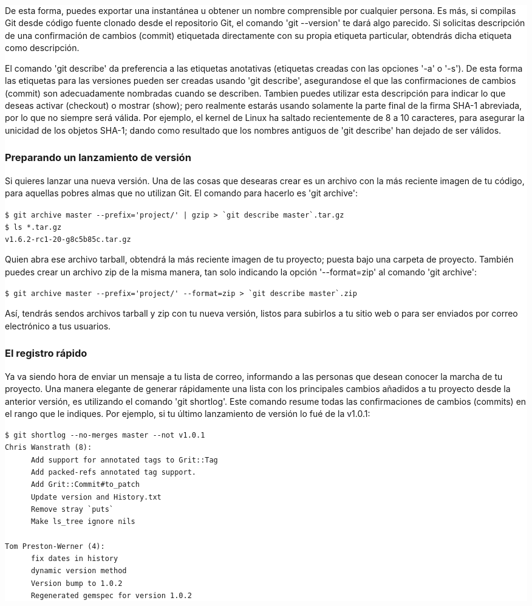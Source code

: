 De esta forma, puedes exportar una instantánea u obtener un nombre comprensible por cualquier persona. Es más, si compilas Git desde código fuente clonado desde el repositorio Git, el comando 'git --version' te dará algo parecido. Si solicitas descripción de una confirmación de cambios (commit) etiquetada directamente con su propia etiqueta particular, obtendrás dicha etiqueta como descripción.

El comando 'git describe' da preferencia a las etiquetas anotativas (etiquetas creadas  con las opciones '-a' o '-s'). De esta forma las etiquetas para las versiones pueden ser creadas  usando 'git describe', asegurandose el que las confirmaciones de cambios (commit) son adecuadamente nombradas cuando se describen. Tambien puedes utilizar esta descripción para indicar lo que deseas activar (checkout) o mostrar (show); pero realmente estarás usando solamente la parte final de la firma SHA-1 abreviada, por lo que no siempre será válida. Por ejemplo, el kernel de Linux ha saltado recientemente de 8 a 10 caracteres, para asegurar la unicidad de los objetos SHA-1; dando como resultado que los nombres antiguos de 'git describe' han dejado de ser válidos.

### Preparando un lanzamiento de versión ###

Si quieres lanzar una nueva versión. Una de las cosas que desearas crear es un archivo con la más reciente imagen de tu código, para aquellas pobres almas que no utilizan Git. El comando para hacerlo es 'git archive':

	$ git archive master --prefix='project/' | gzip > `git describe master`.tar.gz
	$ ls *.tar.gz
	v1.6.2-rc1-20-g8c5b85c.tar.gz

Quien abra ese archivo tarball, obtendrá la más reciente imagen de tu proyecto; puesta bajo una carpeta de proyecto. También puedes crear un archivo zip de la misma manera, tan solo indicando la opción '--format=zip' al comando 'git archive':

	$ git archive master --prefix='project/' --format=zip > `git describe master`.zip

Así, tendrás sendos archivos tarball y zip con tu nueva versión, listos para subirlos a tu sitio web o para ser enviados por correo electrónico a tus usuarios.

### El registro rápido ###

Ya va siendo hora de enviar un mensaje a tu lista de correo, informando a las personas que desean conocer la marcha de tu proyecto. Una manera elegante de generar rápidamente una lista con los principales cambios añadidos a tu proyecto desde la anterior versión, es utilizando el comando 'git shortlog'. Este comando resume todas las confirmaciones de cambios (commits) en el rango que le indiques. Por ejemplo, si tu último lanzamiento de versión lo fué de la v1.0.1:

	$ git shortlog --no-merges master --not v1.0.1
	Chris Wanstrath (8):
	      Add support for annotated tags to Grit::Tag
	      Add packed-refs annotated tag support.
	      Add Grit::Commit#to_patch
	      Update version and History.txt
	      Remove stray `puts`
	      Make ls_tree ignore nils

	Tom Preston-Werner (4):
	      fix dates in history
	      dynamic version method
	      Version bump to 1.0.2
	      Regenerated gemspec for version 1.0.2
